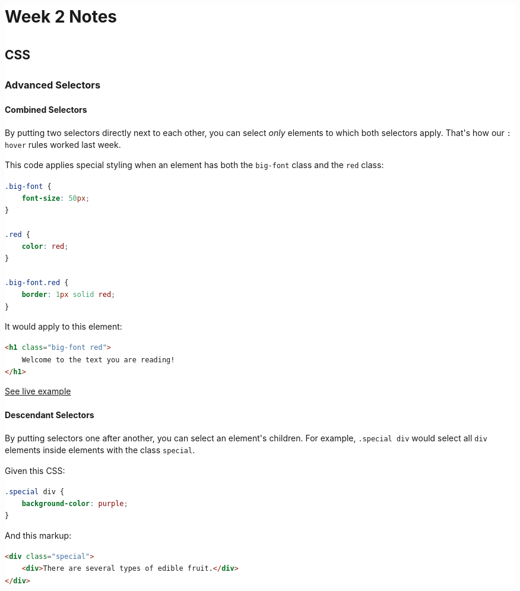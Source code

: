 # Week 2 Notes

## CSS

### Advanced Selectors

#### Combined Selectors

By putting two selectors directly next to each other, you can select _only_ elements to which both selectors apply. That's how our `:hover` rules worked last week. 

This code applies special styling when an element has both the `big-font` class and the `red` class:

```css
.big-font {
	font-size: 50px;
}
	
.red {
	color: red;
}

.big-font.red {
	border: 1px solid red;
}
```

It would apply to this element:

```html
<h1 class="big-font red">
	Welcome to the text you are reading!
</h1>
```

[See live example](https://jsbin.com/lahite/1/edit?html,css,output)

#### Descendant Selectors

By putting selectors one after another, you can select an element's children. For example, `.special div` would select all `div` elements inside elements with the class `special`.

Given this CSS:

```css
.special div {
	background-color: purple;
}
```

And this markup:

```html
<div class="special">
	<div>There are several types of edible fruit.</div>
</div>
```

